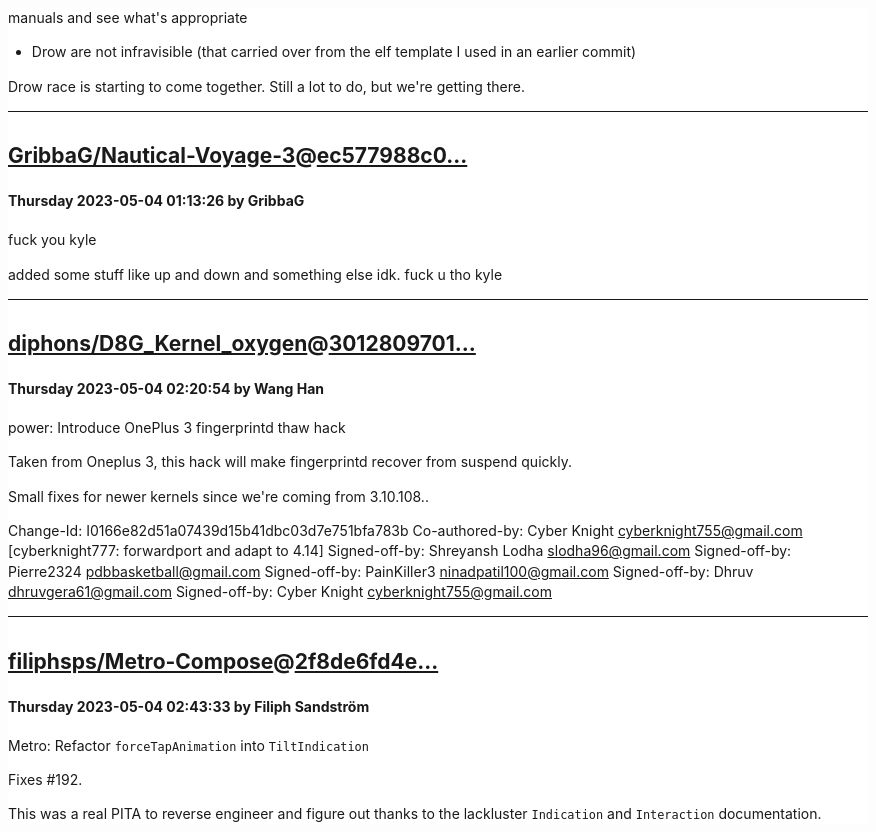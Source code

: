manuals and see what's appropriate
* Drow are not infravisible (that carried over from the elf template I
used in an earlier commit)

Drow race is starting to come together. Still a lot to do, but we're
getting there.

---
## [GribbaG/Nautical-Voyage-3](https://github.com/GribbaG/Nautical-Voyage-3)@[ec577988c0...](https://github.com/GribbaG/Nautical-Voyage-3/commit/ec577988c077c80f35d9c70b8447deb141669b9a)
#### Thursday 2023-05-04 01:13:26 by GribbaG

fuck you kyle

added some stuff like up and down and something else idk. fuck u tho kyle

---
## [diphons/D8G_Kernel_oxygen](https://github.com/diphons/D8G_Kernel_oxygen)@[3012809701...](https://github.com/diphons/D8G_Kernel_oxygen/commit/301280970134ca7d2724b366cf2b95b1894a4b1b)
#### Thursday 2023-05-04 02:20:54 by Wang Han

power: Introduce OnePlus 3 fingerprintd thaw hack

Taken from Oneplus 3, this hack will make fingerprintd recover from suspend quickly.

Small fixes for newer kernels since we're coming from 3.10.108..

Change-Id: I0166e82d51a07439d15b41dbc03d7e751bfa783b
Co-authored-by: Cyber Knight <cyberknight755@gmail.com>
[cyberknight777: forwardport and adapt to 4.14]
Signed-off-by: Shreyansh Lodha <slodha96@gmail.com>
Signed-off-by: Pierre2324 <pdbbasketball@gmail.com>
Signed-off-by: PainKiller3 <ninadpatil100@gmail.com>
Signed-off-by: Dhruv <dhruvgera61@gmail.com>
Signed-off-by: Cyber Knight <cyberknight755@gmail.com>

---
## [filiphsps/Metro-Compose](https://github.com/filiphsps/Metro-Compose)@[2f8de6fd4e...](https://github.com/filiphsps/Metro-Compose/commit/2f8de6fd4e752d9288992fcc855f69b09d26a30b)
#### Thursday 2023-05-04 02:43:33 by Filiph Sandström

Metro: Refactor `forceTapAnimation` into `TiltIndication`

Fixes #192.

This was a real PITA to reverse engineer and figure out thanks to the
lackluster `Indication` and `Interaction` documentation.
